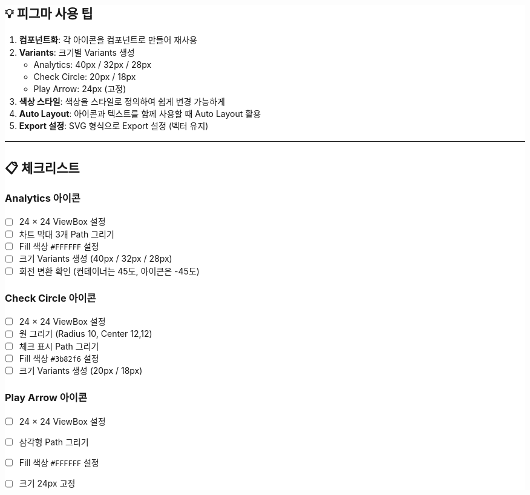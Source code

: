 
## 💡 피그마 사용 팁

1. **컴포넌트화**: 각 아이콘을 컴포넌트로 만들어 재사용
2. **Variants**: 크기별 Variants 생성
   - Analytics: 40px / 32px / 28px
   - Check Circle: 20px / 18px
   - Play Arrow: 24px (고정)
3. **색상 스타일**: 색상을 스타일로 정의하여 쉽게 변경 가능하게
4. **Auto Layout**: 아이콘과 텍스트를 함께 사용할 때 Auto Layout 활용
5. **Export 설정**: SVG 형식으로 Export 설정 (벡터 유지)

---

## 📋 체크리스트

### Analytics 아이콘
- [ ] 24 × 24 ViewBox 설정
- [ ] 차트 막대 3개 Path 그리기
- [ ] Fill 색상 `#FFFFFF` 설정
- [ ] 크기 Variants 생성 (40px / 32px / 28px)
- [ ] 회전 변환 확인 (컨테이너는 45도, 아이콘은 -45도)

### Check Circle 아이콘
- [ ] 24 × 24 ViewBox 설정
- [ ] 원 그리기 (Radius 10, Center 12,12)
- [ ] 체크 표시 Path 그리기
- [ ] Fill 색상 `#3b82f6` 설정
- [ ] 크기 Variants 생성 (20px / 18px)

### Play Arrow 아이콘
- [ ] 24 × 24 ViewBox 설정
- [ ] 삼각형 Path 그리기
- [ ] Fill 색상 `#FFFFFF` 설정
- [ ] 크기 24px 고정


